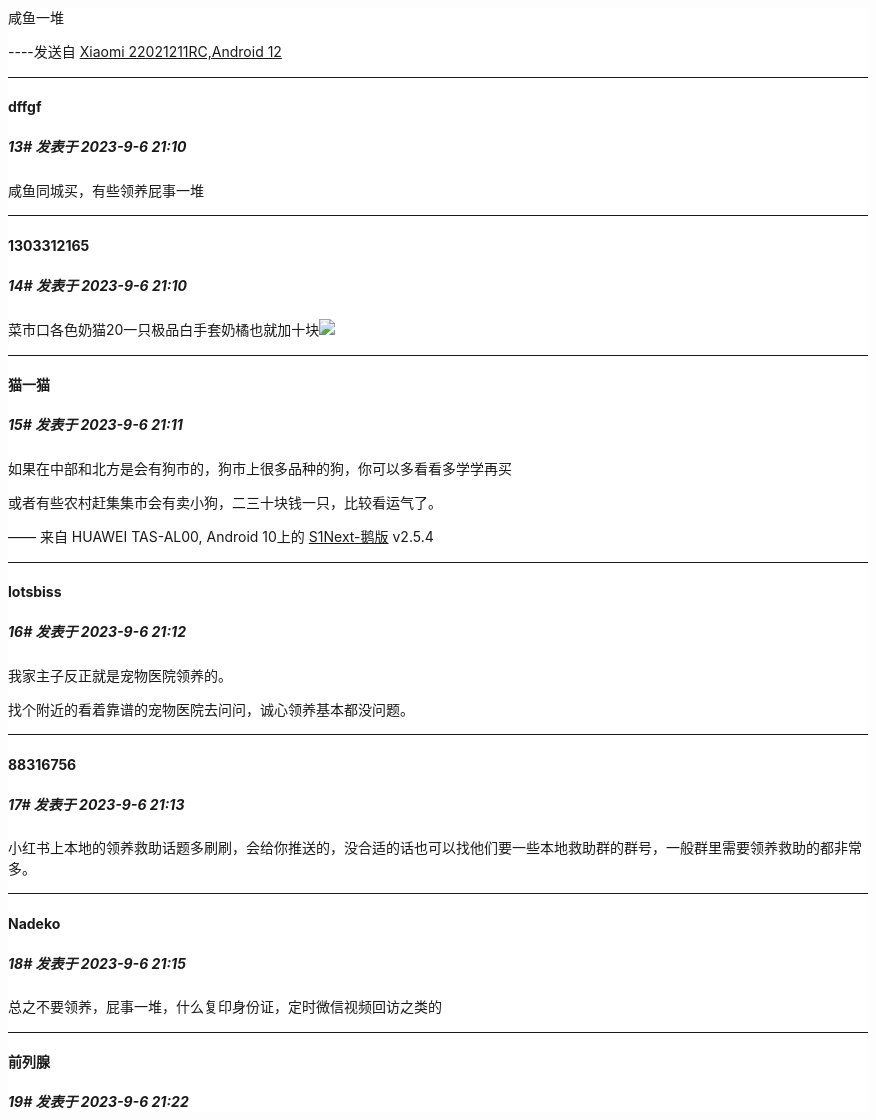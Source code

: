 咸鱼一堆

----发送自 [Xiaomi 22021211RC,Android 12](http://stage1.5j4m.com/?1.37)

*****

####  dffgf  
##### 13#       发表于 2023-9-6 21:10

咸鱼同城买，有些领养屁事一堆

*****

####  1303312165  
##### 14#       发表于 2023-9-6 21:10

菜市口各色奶猫20一只极品白手套奶橘也就加十块<img src="https://static.saraba1st.com/image/smiley/animal2017/011.png" referrerpolicy="no-referrer">

*****

####  猫一猫  
##### 15#       发表于 2023-9-6 21:11

如果在中部和北方是会有狗市的，狗市上很多品种的狗，你可以多看看多学学再买

或者有些农村赶集集市会有卖小狗，二三十块钱一只，比较看运气了。

—— 来自 HUAWEI TAS-AL00, Android 10上的 [S1Next-鹅版](https://github.com/ykrank/S1-Next/releases) v2.5.4

*****

####  lotsbiss  
##### 16#       发表于 2023-9-6 21:12

我家主子反正就是宠物医院领养的。

找个附近的看着靠谱的宠物医院去问问，诚心领养基本都没问题。

*****

####  88316756  
##### 17#       发表于 2023-9-6 21:13

小红书上本地的领养救助话题多刷刷，会给你推送的，没合适的话也可以找他们要一些本地救助群的群号，一般群里需要领养救助的都非常多。

*****

####  Nadeko  
##### 18#       发表于 2023-9-6 21:15

总之不要领养，屁事一堆，什么复印身份证，定时微信视频回访之类的

*****

####  前列腺  
##### 19#       发表于 2023-9-6 21:22
